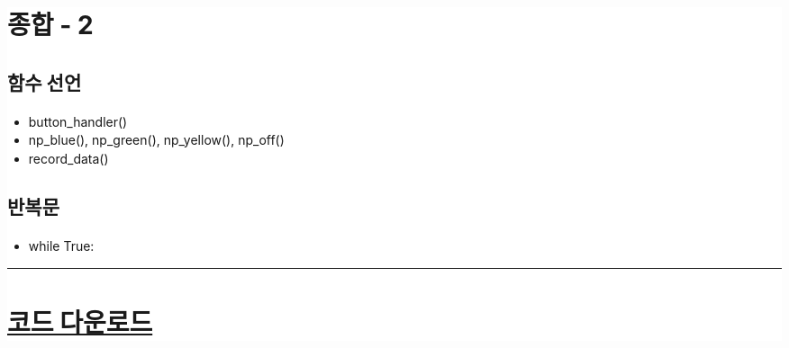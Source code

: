 
# 종합 - 2 
## 함수 선언 
- button_handler()  
- np_blue(), np_green(), np_yellow(), np_off()
- record_data()

## 반복문 
- while True: 

---

# [코드 다운로드](https://github.com/AntonSangho/DataPi_Beekeeping/blob/production/src/main_v0_3.py) 





